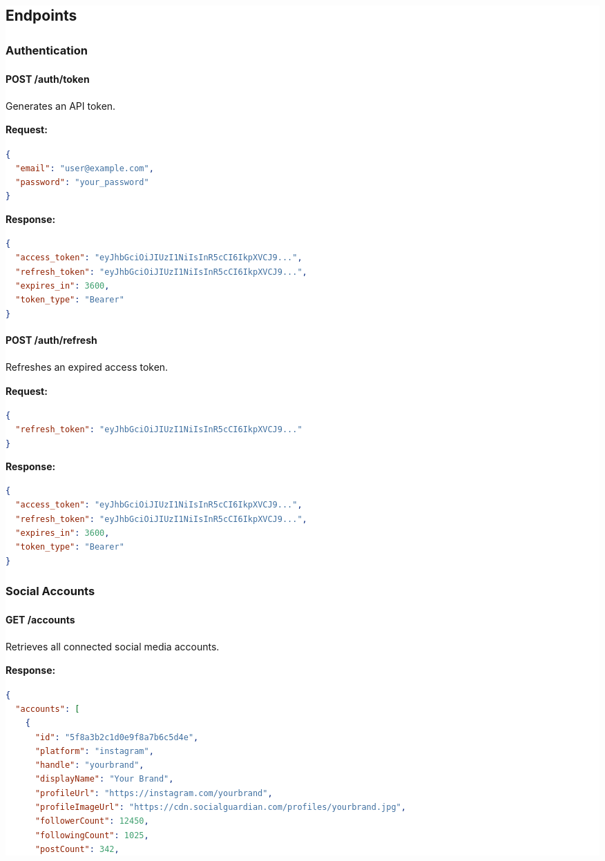 ## Endpoints

### Authentication

#### POST /auth/token

Generates an API token.

**Request:**
```json
{
  "email": "user@example.com",
  "password": "your_password"
}
```

**Response:**
```json
{
  "access_token": "eyJhbGciOiJIUzI1NiIsInR5cCI6IkpXVCJ9...",
  "refresh_token": "eyJhbGciOiJIUzI1NiIsInR5cCI6IkpXVCJ9...",
  "expires_in": 3600,
  "token_type": "Bearer"
}
```

#### POST /auth/refresh

Refreshes an expired access token.

**Request:**
```json
{
  "refresh_token": "eyJhbGciOiJIUzI1NiIsInR5cCI6IkpXVCJ9..."
}
```

**Response:**
```json
{
  "access_token": "eyJhbGciOiJIUzI1NiIsInR5cCI6IkpXVCJ9...",
  "refresh_token": "eyJhbGciOiJIUzI1NiIsInR5cCI6IkpXVCJ9...",
  "expires_in": 3600,
  "token_type": "Bearer"
}
```

### Social Accounts

#### GET /accounts

Retrieves all connected social media accounts.

**Response:**
```json
{
  "accounts": [
    {
      "id": "5f8a3b2c1d0e9f8a7b6c5d4e",
      "platform": "instagram",
      "handle": "yourbrand",
      "displayName": "Your Brand",
      "profileUrl": "https://instagram.com/yourbrand",
      "profileImageUrl": "https://cdn.socialguardian.com/profiles/yourbrand.jpg",
      "followerCount": 12450,
      "followingCount": 1025,
      "postCount": 342,
```